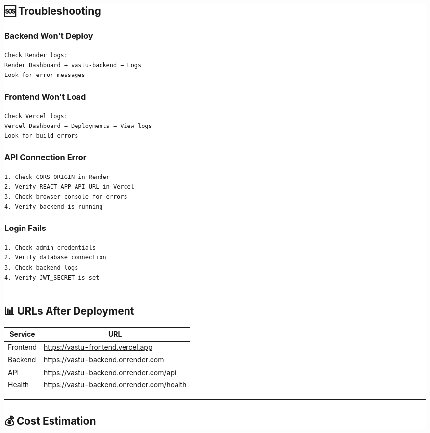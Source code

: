 
## 🆘 Troubleshooting

### Backend Won't Deploy
```
Check Render logs:
Render Dashboard → vastu-backend → Logs
Look for error messages
```

### Frontend Won't Load
```
Check Vercel logs:
Vercel Dashboard → Deployments → View logs
Look for build errors
```

### API Connection Error
```
1. Check CORS_ORIGIN in Render
2. Verify REACT_APP_API_URL in Vercel
3. Check browser console for errors
4. Verify backend is running
```

### Login Fails
```
1. Check admin credentials
2. Verify database connection
3. Check backend logs
4. Verify JWT_SECRET is set
```

---

## 📊 URLs After Deployment

| Service | URL |
|---------|-----|
| Frontend | https://vastu-frontend.vercel.app |
| Backend | https://vastu-backend.onrender.com |
| API | https://vastu-backend.onrender.com/api |
| Health | https://vastu-backend.onrender.com/health |

---

## 💰 Cost Estimation
